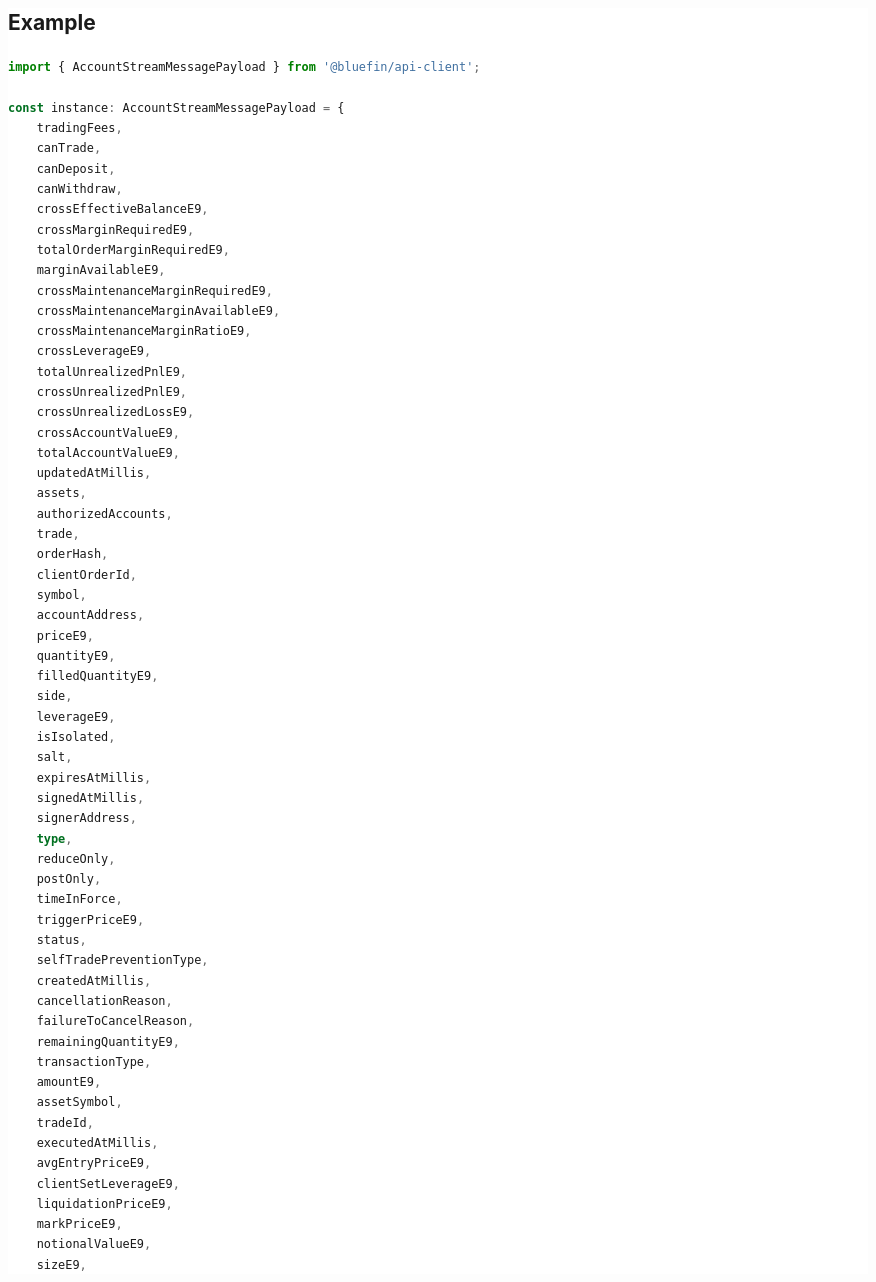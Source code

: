## Example

```typescript
import { AccountStreamMessagePayload } from '@bluefin/api-client';

const instance: AccountStreamMessagePayload = {
    tradingFees,
    canTrade,
    canDeposit,
    canWithdraw,
    crossEffectiveBalanceE9,
    crossMarginRequiredE9,
    totalOrderMarginRequiredE9,
    marginAvailableE9,
    crossMaintenanceMarginRequiredE9,
    crossMaintenanceMarginAvailableE9,
    crossMaintenanceMarginRatioE9,
    crossLeverageE9,
    totalUnrealizedPnlE9,
    crossUnrealizedPnlE9,
    crossUnrealizedLossE9,
    crossAccountValueE9,
    totalAccountValueE9,
    updatedAtMillis,
    assets,
    authorizedAccounts,
    trade,
    orderHash,
    clientOrderId,
    symbol,
    accountAddress,
    priceE9,
    quantityE9,
    filledQuantityE9,
    side,
    leverageE9,
    isIsolated,
    salt,
    expiresAtMillis,
    signedAtMillis,
    signerAddress,
    type,
    reduceOnly,
    postOnly,
    timeInForce,
    triggerPriceE9,
    status,
    selfTradePreventionType,
    createdAtMillis,
    cancellationReason,
    failureToCancelReason,
    remainingQuantityE9,
    transactionType,
    amountE9,
    assetSymbol,
    tradeId,
    executedAtMillis,
    avgEntryPriceE9,
    clientSetLeverageE9,
    liquidationPriceE9,
    markPriceE9,
    notionalValueE9,
    sizeE9,
```